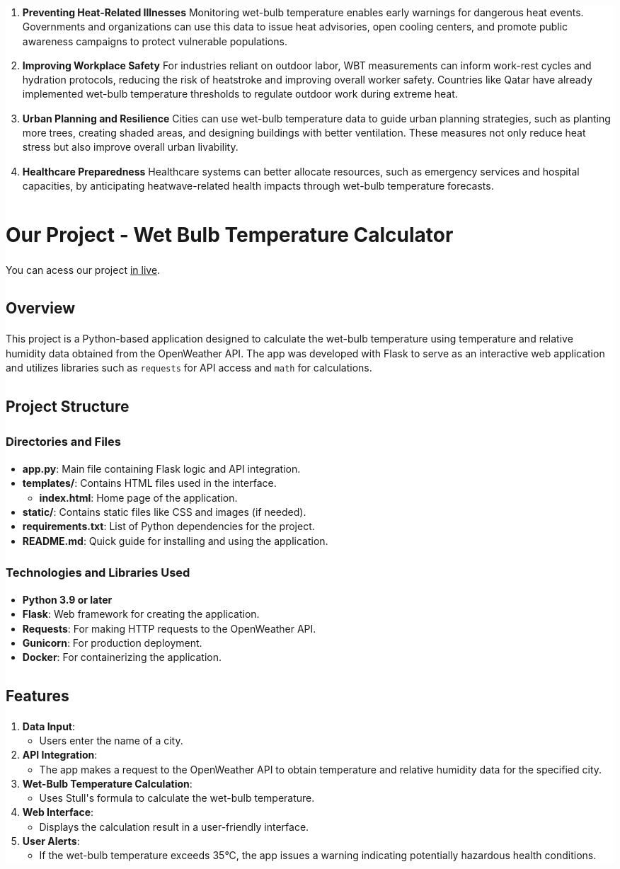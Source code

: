 1. **Preventing Heat-Related Illnesses**
Monitoring wet-bulb temperature enables early warnings for dangerous heat events. Governments and organizations can use this data to issue heat advisories, open cooling centers, and promote public awareness campaigns to protect vulnerable populations.

2. **Improving Workplace Safety**
For industries reliant on outdoor labor, WBT measurements can inform work-rest cycles and hydration protocols, reducing the risk of heatstroke and improving overall worker safety. Countries like Qatar have already implemented wet-bulb temperature thresholds to regulate outdoor work during extreme heat.

3. **Urban Planning and Resilience**
Cities can use wet-bulb temperature data to guide urban planning strategies, such as planting more trees, creating shaded areas, and designing buildings with better ventilation. These measures not only reduce heat stress but also improve overall urban livability.

4. **Healthcare Preparedness**
Healthcare systems can better allocate resources, such as emergency services and hospital capacities, by anticipating heatwave-related health impacts through wet-bulb temperature forecasts.

# Our Project - Wet Bulb Temperature Calculator

You can acess our project [in live](https://bulb-app.onrender.com).

## Overview
This project is a Python-based application designed to calculate the wet-bulb temperature using temperature and relative humidity data obtained from the OpenWeather API. The app was developed with Flask to serve as an interactive web application and utilizes libraries such as `requests` for API access and `math` for calculations.

## Project Structure

### Directories and Files
- **app.py**: Main file containing Flask logic and API integration.
- **templates/**: Contains HTML files used in the interface.
  - **index.html**: Home page of the application.
- **static/**: Contains static files like CSS and images (if needed).
- **requirements.txt**: List of Python dependencies for the project.
- **README.md**: Quick guide for installing and using the application.

### Technologies and Libraries Used
- **Python 3.9 or later**
- **Flask**: Web framework for creating the application.
- **Requests**: For making HTTP requests to the OpenWeather API.
- **Gunicorn**: For production deployment.
- **Docker**: For containerizing the application.

## Features
1. **Data Input**:
   - Users enter the name of a city.
2. **API Integration**:
   - The app makes a request to the OpenWeather API to obtain temperature and relative humidity data for the specified city.
3. **Wet-Bulb Temperature Calculation**:
   - Uses Stull's formula to calculate the wet-bulb temperature.
4. **Web Interface**:
   - Displays the calculation result in a user-friendly interface.
5. **User Alerts**:
   - If the wet-bulb temperature exceeds 35°C, the app issues a warning indicating potentially hazardous health conditions.
